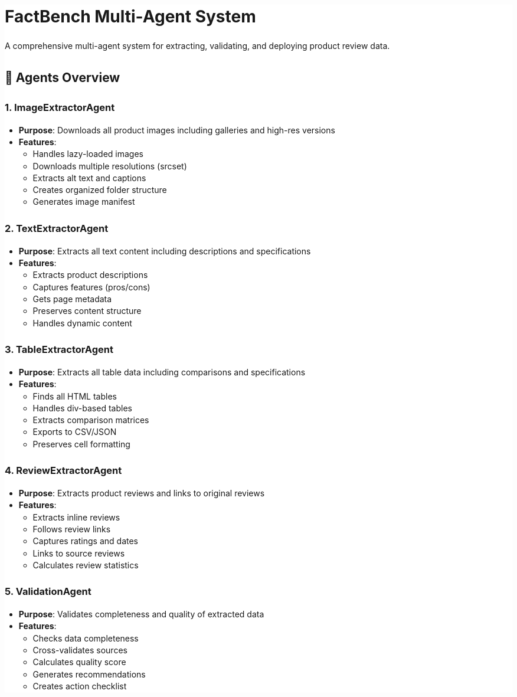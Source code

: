 # FactBench Multi-Agent System

A comprehensive multi-agent system for extracting, validating, and deploying product review data.

## 🤖 Agents Overview

### 1. **ImageExtractorAgent**
- **Purpose**: Downloads all product images including galleries and high-res versions
- **Features**:
  - Handles lazy-loaded images
  - Downloads multiple resolutions (srcset)
  - Extracts alt text and captions
  - Creates organized folder structure
  - Generates image manifest

### 2. **TextExtractorAgent**
- **Purpose**: Extracts all text content including descriptions and specifications
- **Features**:
  - Extracts product descriptions
  - Captures features (pros/cons)
  - Gets page metadata
  - Preserves content structure
  - Handles dynamic content

### 3. **TableExtractorAgent**
- **Purpose**: Extracts all table data including comparisons and specifications
- **Features**:
  - Finds all HTML tables
  - Handles div-based tables
  - Extracts comparison matrices
  - Exports to CSV/JSON
  - Preserves cell formatting

### 4. **ReviewExtractorAgent**
- **Purpose**: Extracts product reviews and links to original reviews
- **Features**:
  - Extracts inline reviews
  - Follows review links
  - Captures ratings and dates
  - Links to source reviews
  - Calculates review statistics

### 5. **ValidationAgent**
- **Purpose**: Validates completeness and quality of extracted data
- **Features**:
  - Checks data completeness
  - Cross-validates sources
  - Calculates quality score
  - Generates recommendations
  - Creates action checklist
